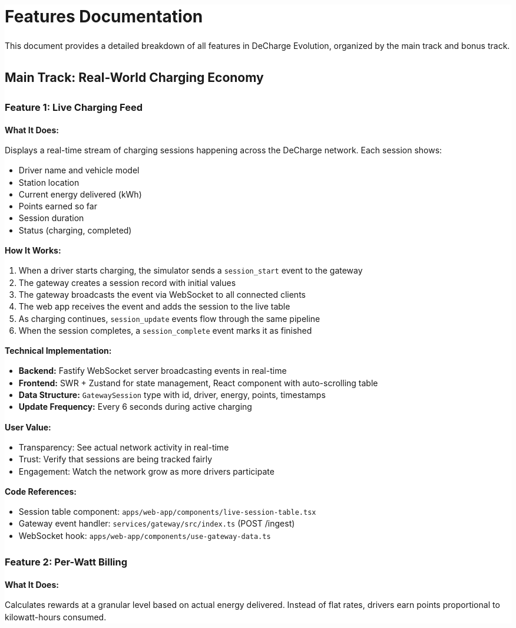 # Features Documentation

This document provides a detailed breakdown of all features in DeCharge Evolution, organized by the main track and bonus track.

## Main Track: Real-World Charging Economy

### Feature 1: Live Charging Feed

**What It Does:**

Displays a real-time stream of charging sessions happening across the DeCharge network. Each session shows:
- Driver name and vehicle model
- Station location
- Current energy delivered (kWh)
- Points earned so far
- Session duration
- Status (charging, completed)

**How It Works:**

1. When a driver starts charging, the simulator sends a `session_start` event to the gateway
2. The gateway creates a session record with initial values
3. The gateway broadcasts the event via WebSocket to all connected clients
4. The web app receives the event and adds the session to the live table
5. As charging continues, `session_update` events flow through the same pipeline
6. When the session completes, a `session_complete` event marks it as finished

**Technical Implementation:**

- **Backend:** Fastify WebSocket server broadcasting events in real-time
- **Frontend:** SWR + Zustand for state management, React component with auto-scrolling table
- **Data Structure:** `GatewaySession` type with id, driver, energy, points, timestamps
- **Update Frequency:** Every 6 seconds during active charging

**User Value:**

- Transparency: See actual network activity in real-time
- Trust: Verify that sessions are being tracked fairly
- Engagement: Watch the network grow as more drivers participate

**Code References:**

- Session table component: `apps/web-app/components/live-session-table.tsx`
- Gateway event handler: `services/gateway/src/index.ts` (POST /ingest)
- WebSocket hook: `apps/web-app/components/use-gateway-data.ts`

### Feature 2: Per-Watt Billing

**What It Does:**

Calculates rewards at a granular level based on actual energy delivered. Instead of flat rates, drivers earn points proportional to kilowatt-hours consumed.
